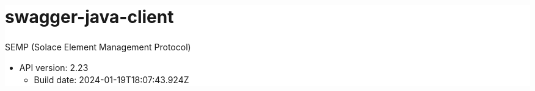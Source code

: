 # swagger-java-client

SEMP (Solace Element Management Protocol)
- API version: 2.23
  - Build date: 2024-01-19T18:07:43.924Z
